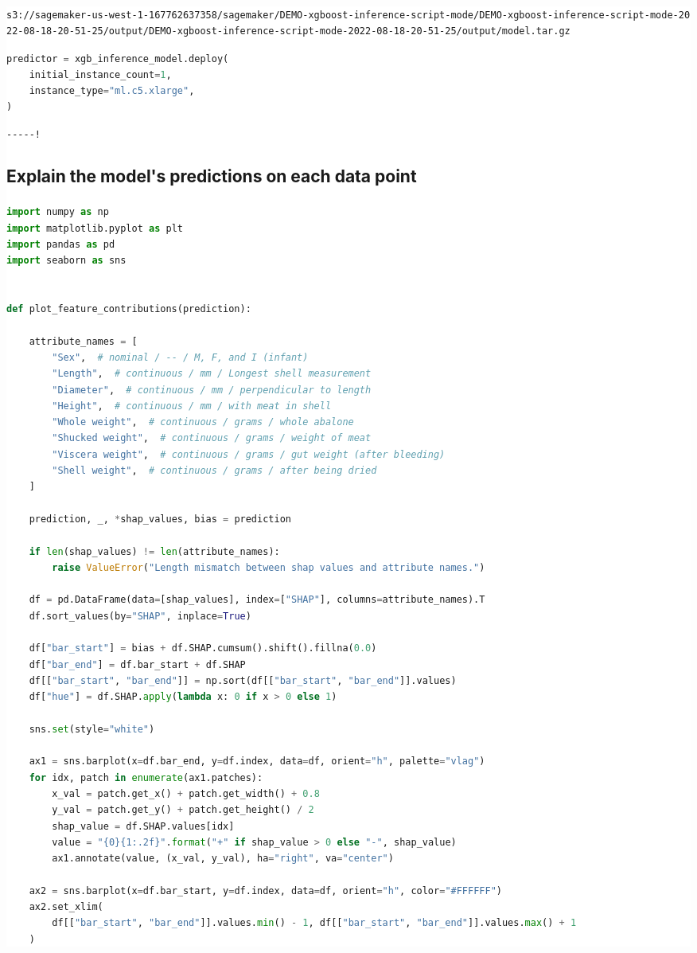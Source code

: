     s3://sagemaker-us-west-1-167762637358/sagemaker/DEMO-xgboost-inference-script-mode/DEMO-xgboost-inference-script-mode-2022-08-18-20-51-25/output/DEMO-xgboost-inference-script-mode-2022-08-18-20-51-25/output/model.tar.gz



```python
predictor = xgb_inference_model.deploy(
    initial_instance_count=1,
    instance_type="ml.c5.xlarge",
)
```

    -----!

<h2 id="Explain-the-model's-predictions-on-each-data-point">Explain the model's predictions on each data point</h2>


```python
import numpy as np
import matplotlib.pyplot as plt
import pandas as pd
import seaborn as sns


def plot_feature_contributions(prediction):

    attribute_names = [
        "Sex",  # nominal / -- / M, F, and I (infant)
        "Length",  # continuous / mm / Longest shell measurement
        "Diameter",  # continuous / mm / perpendicular to length
        "Height",  # continuous / mm / with meat in shell
        "Whole weight",  # continuous / grams / whole abalone
        "Shucked weight",  # continuous / grams / weight of meat
        "Viscera weight",  # continuous / grams / gut weight (after bleeding)
        "Shell weight",  # continuous / grams / after being dried
    ]

    prediction, _, *shap_values, bias = prediction

    if len(shap_values) != len(attribute_names):
        raise ValueError("Length mismatch between shap values and attribute names.")

    df = pd.DataFrame(data=[shap_values], index=["SHAP"], columns=attribute_names).T
    df.sort_values(by="SHAP", inplace=True)

    df["bar_start"] = bias + df.SHAP.cumsum().shift().fillna(0.0)
    df["bar_end"] = df.bar_start + df.SHAP
    df[["bar_start", "bar_end"]] = np.sort(df[["bar_start", "bar_end"]].values)
    df["hue"] = df.SHAP.apply(lambda x: 0 if x > 0 else 1)

    sns.set(style="white")

    ax1 = sns.barplot(x=df.bar_end, y=df.index, data=df, orient="h", palette="vlag")
    for idx, patch in enumerate(ax1.patches):
        x_val = patch.get_x() + patch.get_width() + 0.8
        y_val = patch.get_y() + patch.get_height() / 2
        shap_value = df.SHAP.values[idx]
        value = "{0}{1:.2f}".format("+" if shap_value > 0 else "-", shap_value)
        ax1.annotate(value, (x_val, y_val), ha="right", va="center")

    ax2 = sns.barplot(x=df.bar_start, y=df.index, data=df, orient="h", color="#FFFFFF")
    ax2.set_xlim(
        df[["bar_start", "bar_end"]].values.min() - 1, df[["bar_start", "bar_end"]].values.max() + 1
    )
```